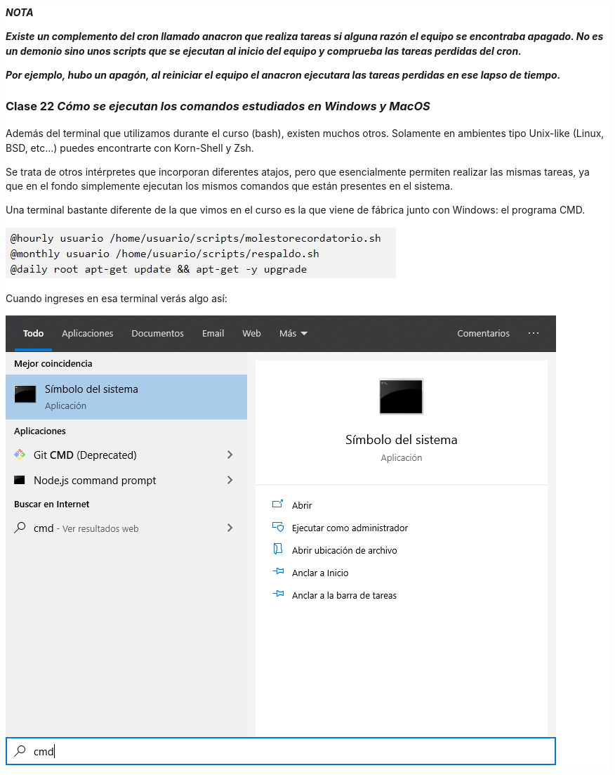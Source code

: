 ***NOTA***

***Existe un complemento del cron llamado anacron que realiza tareas si alguna razón el equipo se encontraba apagado. No es un demonio sino unos scripts que se ejecutan al inicio del equipo y comprueba las tareas perdidas del cron.***

***Por ejemplo, hubo un apagón, al reiniciar el equipo el anacron ejecutara las tareas perdidas en ese lapso de tiempo.***

### Clase 22 *Cómo se ejecutan los comandos estudiados en Windows y MacOS*

Además del terminal que utilizamos durante el curso (bash), existen muchos otros. Solamente en ambientes tipo Unix-like (Linux, BSD, etc…) puedes encontrarte con Korn-Shell y Zsh.

Se trata de otros intérpretes que incorporan diferentes atajos, pero que esencialmente permiten realizar las mismas tareas, ya que en el fondo simplemente ejecutan los mismos comandos que están presentes en el sistema.

Una terminal bastante diferente de la que vimos en el curso es la que viene de fábrica junto con Windows: el programa CMD.

![src/terminal_38.png](src/terminal_38.png)

Cuando ingreses en esa terminal verás algo así:

![src/terminal_39.png](src/terminal_39.png)
